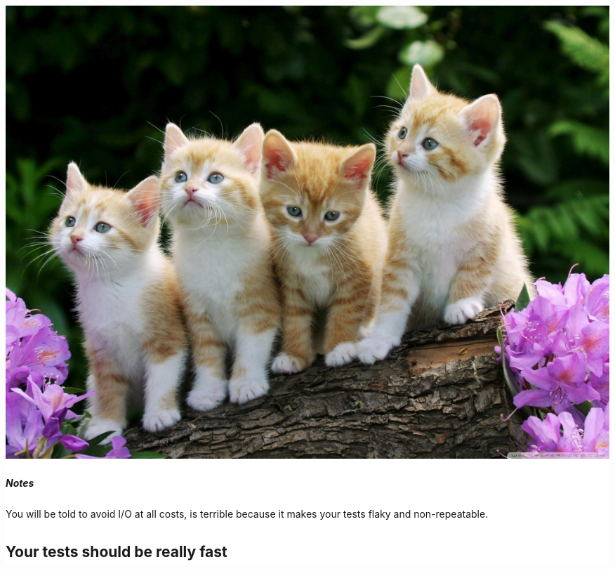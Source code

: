 ![Kitten](images/kitten-2.jpg)
</div>

##### Notes
You will be told to avoid I/O at all costs, is terrible because it makes your tests flaky and non-repeatable.


## Your tests should be really fast
<div class="stretch">
